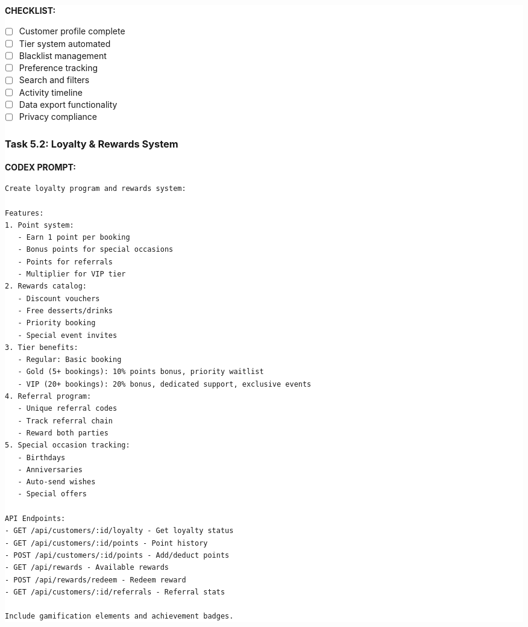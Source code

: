 **CHECKLIST:**
- [ ] Customer profile complete
- [ ] Tier system automated
- [ ] Blacklist management
- [ ] Preference tracking
- [ ] Search and filters
- [ ] Activity timeline
- [ ] Data export functionality
- [ ] Privacy compliance

### Task 5.2: Loyalty & Rewards System

**CODEX PROMPT:**
```
Create loyalty program and rewards system:

Features:
1. Point system:
   - Earn 1 point per booking
   - Bonus points for special occasions
   - Points for referrals
   - Multiplier for VIP tier
2. Rewards catalog:
   - Discount vouchers
   - Free desserts/drinks
   - Priority booking
   - Special event invites
3. Tier benefits:
   - Regular: Basic booking
   - Gold (5+ bookings): 10% points bonus, priority waitlist
   - VIP (20+ bookings): 20% bonus, dedicated support, exclusive events
4. Referral program:
   - Unique referral codes
   - Track referral chain
   - Reward both parties
5. Special occasion tracking:
   - Birthdays
   - Anniversaries
   - Auto-send wishes
   - Special offers

API Endpoints:
- GET /api/customers/:id/loyalty - Get loyalty status
- GET /api/customers/:id/points - Point history
- POST /api/customers/:id/points - Add/deduct points
- GET /api/rewards - Available rewards
- POST /api/rewards/redeem - Redeem reward
- GET /api/customers/:id/referrals - Referral stats

Include gamification elements and achievement badges.
```
